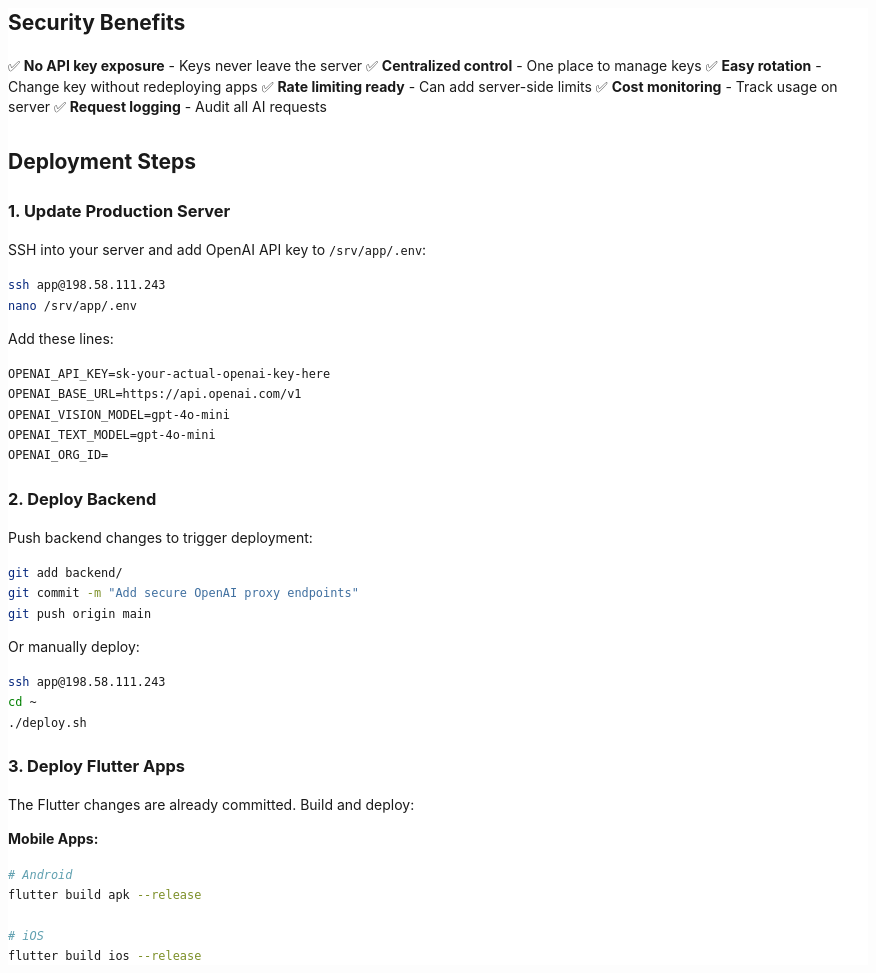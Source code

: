 ## Security Benefits

✅ **No API key exposure** - Keys never leave the server
✅ **Centralized control** - One place to manage keys
✅ **Easy rotation** - Change key without redeploying apps
✅ **Rate limiting ready** - Can add server-side limits
✅ **Cost monitoring** - Track usage on server
✅ **Request logging** - Audit all AI requests

## Deployment Steps

### 1. Update Production Server

SSH into your server and add OpenAI API key to `/srv/app/.env`:

```bash
ssh app@198.58.111.243
nano /srv/app/.env
```

Add these lines:
```env
OPENAI_API_KEY=sk-your-actual-openai-key-here
OPENAI_BASE_URL=https://api.openai.com/v1
OPENAI_VISION_MODEL=gpt-4o-mini
OPENAI_TEXT_MODEL=gpt-4o-mini
OPENAI_ORG_ID=
```

### 2. Deploy Backend

Push backend changes to trigger deployment:
```bash
git add backend/
git commit -m "Add secure OpenAI proxy endpoints"
git push origin main
```

Or manually deploy:
```bash
ssh app@198.58.111.243
cd ~
./deploy.sh
```

### 3. Deploy Flutter Apps

The Flutter changes are already committed. Build and deploy:

**Mobile Apps:**
```bash
# Android
flutter build apk --release

# iOS
flutter build ios --release
```
